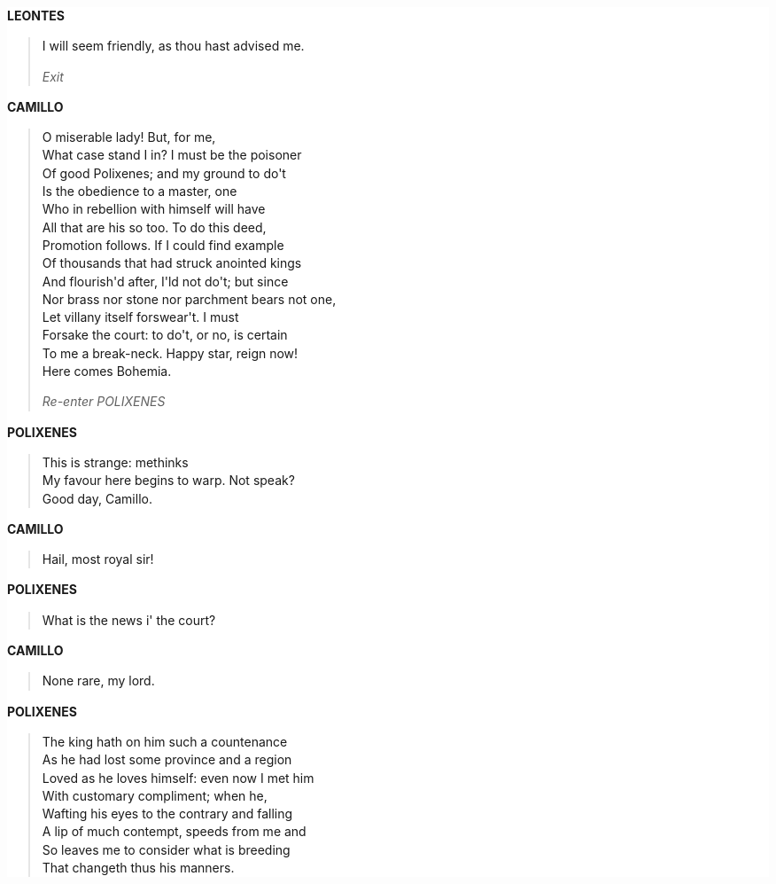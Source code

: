 <A NAME=speech85><b>LEONTES</b></a>
<blockquote>
<A NAME=1.2.410>I will seem friendly, as thou hast advised me.</A><br>
<p><i>Exit</i></p>
</blockquote>

<A NAME=speech86><b>CAMILLO</b></a>
<blockquote>
<A NAME=1.2.411>O miserable lady! But, for me,</A><br>
<A NAME=1.2.412>What case stand I in? I must be the poisoner</A><br>
<A NAME=1.2.413>Of good Polixenes; and my ground to do't</A><br>
<A NAME=1.2.414>Is the obedience to a master, one</A><br>
<A NAME=1.2.415>Who in rebellion with himself will have</A><br>
<A NAME=1.2.416>All that are his so too. To do this deed,</A><br>
<A NAME=1.2.417>Promotion follows. If I could find example</A><br>
<A NAME=1.2.418>Of thousands that had struck anointed kings</A><br>
<A NAME=1.2.419>And flourish'd after, I'ld not do't; but since</A><br>
<A NAME=1.2.420>Nor brass nor stone nor parchment bears not one,</A><br>
<A NAME=1.2.421>Let villany itself forswear't. I must</A><br>
<A NAME=1.2.422>Forsake the court: to do't, or no, is certain</A><br>
<A NAME=1.2.423>To me a break-neck. Happy star, reign now!</A><br>
<A NAME=1.2.424>Here comes Bohemia.</A><br>
<p><i>Re-enter POLIXENES</i></p>
</blockquote>

<A NAME=speech87><b>POLIXENES</b></a>
<blockquote>
<A NAME=1.2.425>This is strange: methinks</A><br>
<A NAME=1.2.426>My favour here begins to warp. Not speak?</A><br>
<A NAME=1.2.427>Good day, Camillo.</A><br>
</blockquote>

<A NAME=speech88><b>CAMILLO</b></a>
<blockquote>
<A NAME=1.2.428>                  Hail, most royal sir!</A><br>
</blockquote>

<A NAME=speech89><b>POLIXENES</b></a>
<blockquote>
<A NAME=1.2.429>What is the news i' the court?</A><br>
</blockquote>

<A NAME=speech90><b>CAMILLO</b></a>
<blockquote>
<A NAME=1.2.430>None rare, my lord.</A><br>
</blockquote>

<A NAME=speech91><b>POLIXENES</b></a>
<blockquote>
<A NAME=1.2.431>The king hath on him such a countenance</A><br>
<A NAME=1.2.432>As he had lost some province and a region</A><br>
<A NAME=1.2.433>Loved as he loves himself: even now I met him</A><br>
<A NAME=1.2.434>With customary compliment; when he,</A><br>
<A NAME=1.2.435>Wafting his eyes to the contrary and falling</A><br>
<A NAME=1.2.436>A lip of much contempt, speeds from me and</A><br>
<A NAME=1.2.437>So leaves me to consider what is breeding</A><br>
<A NAME=1.2.438>That changeth thus his manners.</A><br>
</blockquote>

